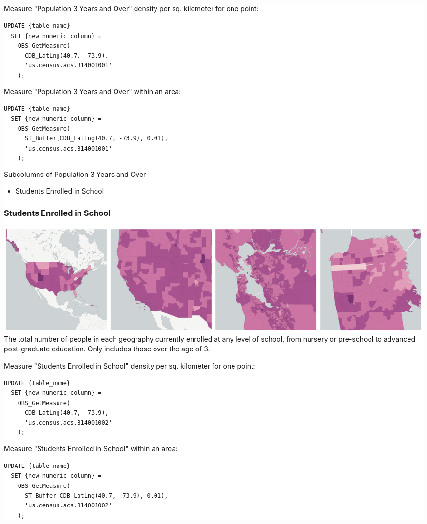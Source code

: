 Measure &quot;Population 3 Years and Over&quot;  density per sq. kilometer  for one point:

    UPDATE {table_name}
      SET {new_numeric_column} =
        OBS_GetMeasure(
          CDB_LatLng(40.7, -73.9),
          'us.census.acs.B14001001'
        );

Measure &quot;Population 3 Years and Over&quot; within an area:

    UPDATE {table_name}
      SET {new_numeric_column} =
        OBS_GetMeasure(
          ST_Buffer(CDB_LatLng(40.7, -73.9), 0.01),
          'us.census.acs.B14001001'
        );

Subcolumns of Population 3 Years and Over

- [Students Enrolled in School](#students-enrolled-in-school)



### <a name="students-enrolled-in-school"></a><a name="us-census-acs-b14001002"></a>Students Enrolled in School

[<img alt="../../_images/us.census.acs.B14001002.png" src="../../_images/us.census.acs.B14001002.png" style="width: 100%;" />](../../_images/us.census.acs.B14001002.png)The total number of people in each geography currently enrolled at any level of school, from nursery or pre-school to advanced post-graduate education.  Only includes those over the age of 3.

Measure &quot;Students Enrolled in School&quot;  density per sq. kilometer  for one point:

    UPDATE {table_name}
      SET {new_numeric_column} =
        OBS_GetMeasure(
          CDB_LatLng(40.7, -73.9),
          'us.census.acs.B14001002'
        );

Measure &quot;Students Enrolled in School&quot; within an area:

    UPDATE {table_name}
      SET {new_numeric_column} =
        OBS_GetMeasure(
          ST_Buffer(CDB_LatLng(40.7, -73.9), 0.01),
          'us.census.acs.B14001002'
        );
